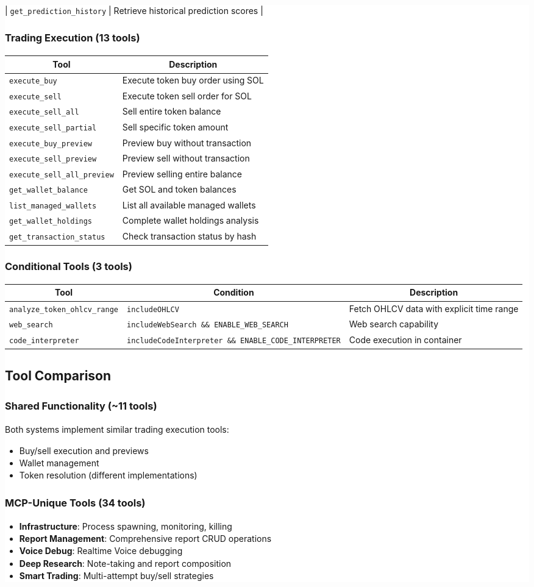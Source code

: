 | `get_prediction_history` | Retrieve historical prediction scores |

### Trading Execution (13 tools)

| Tool | Description |
|------|-------------|
| `execute_buy` | Execute token buy order using SOL |
| `execute_sell` | Execute token sell order for SOL |
| `execute_sell_all` | Sell entire token balance |
| `execute_sell_partial` | Sell specific token amount |
| `execute_buy_preview` | Preview buy without transaction |
| `execute_sell_preview` | Preview sell without transaction |
| `execute_sell_all_preview` | Preview selling entire balance |
| `get_wallet_balance` | Get SOL and token balances |
| `list_managed_wallets` | List all available managed wallets |
| `get_wallet_holdings` | Complete wallet holdings analysis |
| `get_transaction_status` | Check transaction status by hash |

### Conditional Tools (3 tools)

| Tool | Condition | Description |
|------|-----------|-------------|
| `analyze_token_ohlcv_range` | `includeOHLCV` | Fetch OHLCV data with explicit time range |
| `web_search` | `includeWebSearch && ENABLE_WEB_SEARCH` | Web search capability |
| `code_interpreter` | `includeCodeInterpreter && ENABLE_CODE_INTERPRETER` | Code execution in container |

## Tool Comparison

### Shared Functionality (~11 tools)
Both systems implement similar trading execution tools:
- Buy/sell execution and previews
- Wallet management
- Token resolution (different implementations)

### MCP-Unique Tools (34 tools)
- **Infrastructure**: Process spawning, monitoring, killing
- **Report Management**: Comprehensive report CRUD operations
- **Voice Debug**: Realtime Voice debugging
- **Deep Research**: Note-taking and report composition
- **Smart Trading**: Multi-attempt buy/sell strategies
